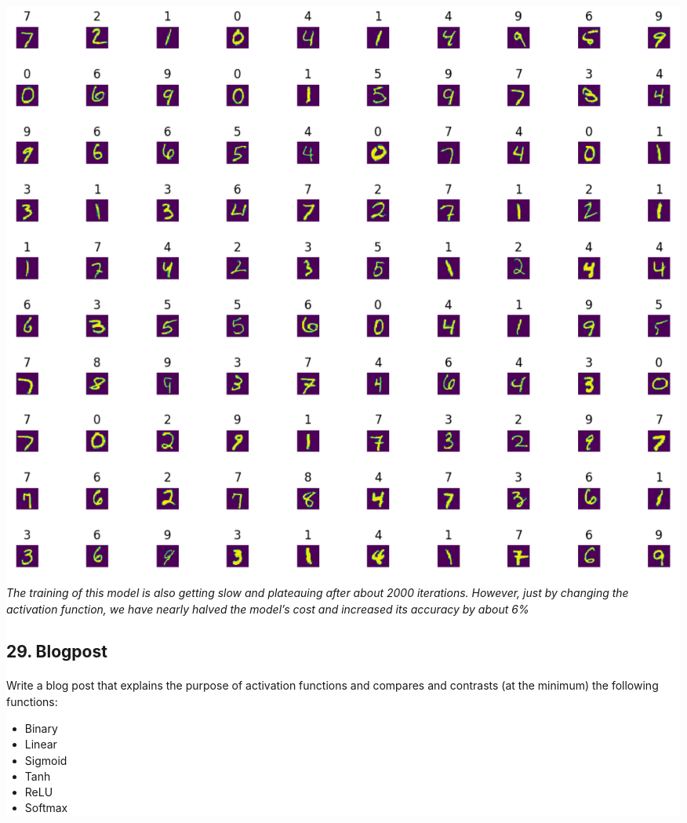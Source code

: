 ![alt text](./files/image-14.png)
*The training of this model is also getting slow and plateauing after about 2000 iterations. However, just by changing the activation function, we have nearly halved the model’s cost and increased its accuracy by about 6%*

## 29. Blogpost 
Write a blog post that explains the purpose of activation functions and compares and contrasts (at the minimum) the following functions:

* Binary
* Linear
* Sigmoid
* Tanh
* ReLU
* Softmax
